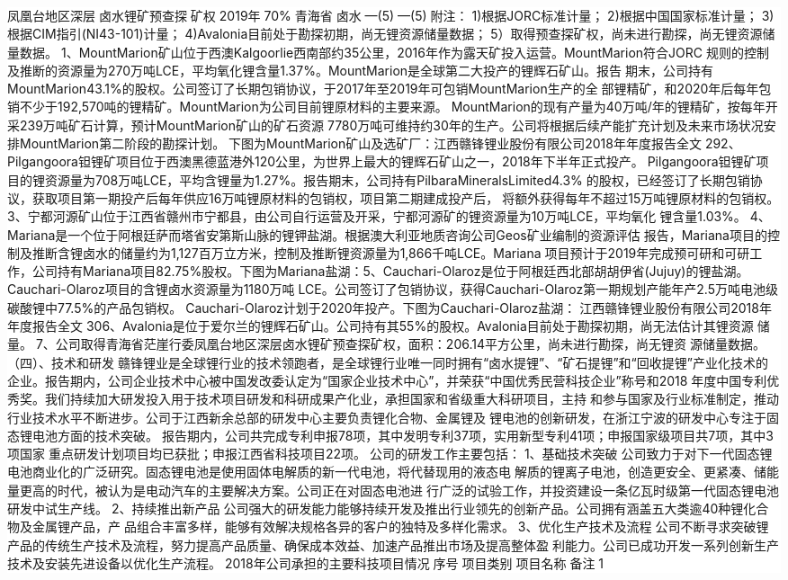 凤凰台地区深层
卤水锂矿预查探
矿权
2019年
70%
青海省
卤水
—(5)
—(5)
附注：
1)根据JORC标准计量；
2)根据中国国家标准计量；
3)根据CIM指引(NI43-101)计量；
4)Avalonia目前处于勘探初期，尚无锂资源储量数据；
5）取得预查探矿权，尚未进行勘探，尚无锂资源储量数据。
1、MountMarion矿山位于西澳Kalgoorlie西南部约35公里，2016年作为露天矿投入运营。MountMarion符合JORC
规则的控制及推断的资源量为270万吨LCE，平均氧化锂含量1.37%。MountMarion是全球第二大投产的锂辉石矿山。报告
期末，公司持有MountMarion43.1%的股权。公司签订了长期包销协议，于2017年至2019年可包销MountMarion生产的全
部锂精矿，和2020年后每年包销不少于192,570吨的锂精矿。MountMarion为公司目前锂原材料的主要来源。
MountMarion的现有产量为40万吨/年的锂精矿，按每年开采239万吨矿石计算，预计MountMarion矿山的矿石资源
7780万吨可维持约30年的生产。公司将根据后续产能扩充计划及未来市场状况安排MountMarion第二阶段的勘探计划。
下图为MountMarion矿山及选矿厂：江西赣锋锂业股份有限公司2018年年度报告全文
292、Pilgangoora钽锂矿项目位于西澳黑德蓝港外120公里，为世界上最大的锂辉石矿山之一，2018年下半年正式投产。
Pilgangoora钽锂矿项目的锂资源量为708万吨LCE，平均含锂量为1.27%。报告期末，公司持有PilbaraMineralsLimited4.3%
的股权，已经签订了长期包销协议，获取项目第一期投产后每年供应16万吨锂原材料的包销权，项目第二期建成投产后，
将额外获得每年不超过15万吨锂原材料的包销权。
3、宁都河源矿山位于江西省赣州市宁都县，由公司自行运营及开采，宁都河源矿的锂资源量为10万吨LCE，平均氧化
锂含量1.03%。
4、Mariana是一个位于阿根廷萨而塔省安第斯山脉的锂钾盐湖。根据澳大利亚地质咨询公司Geos矿业编制的资源评估
报告，Mariana项目的控制及推断含锂卤水的储量约为1,127百万立方米，控制及推断锂资源量为1,866千吨LCE。Mariana
项目预计于2019年完成预可研和可研工作，公司持有Mariana项目82.75%股权。下图为Mariana盐湖：5、Cauchari-Olaroz是位于阿根廷西北部胡胡伊省(Jujuy)的锂盐湖。Cauchari-Olaroz项目的含锂卤水资源量为1180万吨
LCE。公司签订了包销协议，获得Cauchari-Olaroz第一期规划产能年产2.5万吨电池级碳酸锂中77.5%的产品包销权。
Cauchari-Olaroz计划于2020年投产。下图为Cauchari-Olaroz盐湖：
江西赣锋锂业股份有限公司2018年年度报告全文
306、Avalonia是位于爱尔兰的锂辉石矿山。公司持有其55%的股权。Avalonia目前处于勘探初期，尚无法估计其锂资源
储量。
7、公司取得青海省茫崖行委凤凰台地区深层卤水锂矿预查探矿权，面积：206.14平方公里，尚未进行勘探，尚无锂资
源储量数据。
（四）、技术和研发
赣锋锂业是全球锂行业的技术领跑者，是全球锂行业唯一同时拥有“卤水提锂”、“矿石提锂”和“回收提锂”产业化技术的
企业。报告期内，公司企业技术中心被中国发改委认定为“国家企业技术中心”，并荣获“中国优秀民营科技企业”称号和2018
年度中国专利优秀奖。我们持续加大研发投入用于技术项目研发和科研成果产化业，承担国家和省级重大科研项目，主持
和参与国家及行业标准制定，推动行业技术水平不断进步。公司于江西新余总部的研发中心主要负责锂化合物、金属锂及
锂电池的创新研发，在浙江宁波的研发中心专注于固态锂电池方面的技术突破。
报告期内，公司共完成专利申报78项，其中发明专利37项，实用新型专利41项；申报国家级项目共7项，其中3项国家
重点研发计划项目均已获批；申报江西省科技项目22项。
公司的研发工作主要包括：
1、基础技术突破
公司致力于对下一代固态锂电池商业化的广泛研究。固态锂电池是使用固体电解质的新一代电池，将代替现用的液态电
解质的锂离子电池，创造更安全、更紧凑、储能量更高的时代，被认为是电动汽车的主要解决方案。公司正在对固态电池进
行广泛的试验工作，并投资建设一条亿瓦时级第一代固态锂电池研发中试生产线。
2、持续推出新产品
公司强大的研发能力能够持续开发及推出行业领先的创新产品。公司拥有涵盖五大类逾40种锂化合物及金属锂产品，产
品组合丰富多样，能够有效解决规格各异的客户的独特及多样化需求。
3、优化生产技术及流程
公司不断寻求突破锂产品的传统生产技术及流程，努力提高产品质量、确保成本效益、加速产品推出市场及提高整体盈
利能力。公司已成功开发一系列创新生产技术及安装先进设备以优化生产流程。
2018年公司承担的主要科技项目情况
序号
项目类别
项目名称
备注
1